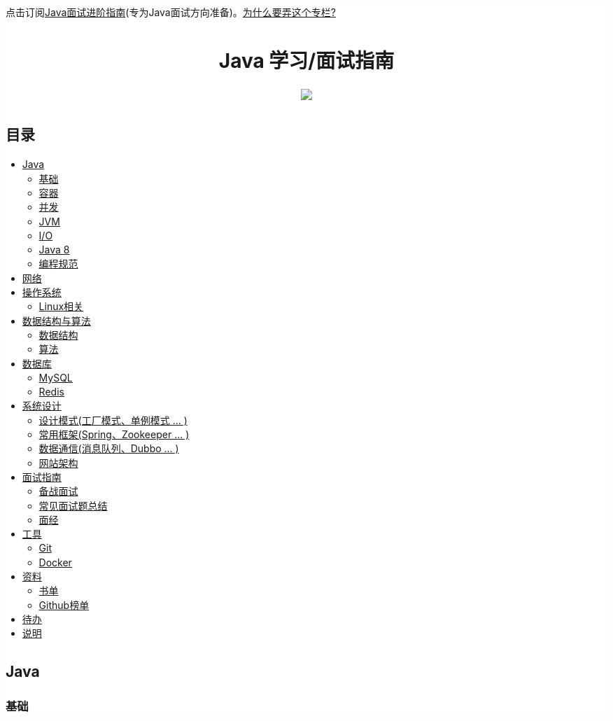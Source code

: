 点击订阅[Java面试进阶指南](https://xiaozhuanlan.com/javainterview?rel=javaguide)(专为Java面试方向准备)。[为什么要弄这个专栏?](https://shimo.im/./9BJjNsNg7S4dCnz3/)

<h1 align="center">Java 学习/面试指南</h1>
<p align="center">
<a href="https://github.com/Snailclimb/JavaGuide" target="_blank">
	<img src="https://my-blog-to-use.oss-cn-beijing.aliyuncs.com/2019-3/logo - 副本.png" width=""/>
</a>


## 目录

- [Java](#java)
    - [基础](#基础)
    - [容器](#容器)
    - [并发](#并发)
    - [JVM](#jvm)
    - [I/O](#io)
    - [Java 8](#java-8)
    - [编程规范](#编程规范)
- [网络](#网络)
- [操作系统](#操作系统)
    - [Linux相关](#linux相关)
- [数据结构与算法](#数据结构与算法)
    - [数据结构](#数据结构)
    - [算法](#算法)
- [数据库](#数据库)
    - [MySQL](#mysql)
    - [Redis](#redis)
- [系统设计](#系统设计)
    - [设计模式(工厂模式、单例模式 ... )](#设计模式)
    - [常用框架(Spring、Zookeeper ... )](#常用框架)
    - [数据通信(消息队列、Dubbo ... )](#数据通信)
    - [网站架构](#网站架构)
- [面试指南](#面试指南)
    - [备战面试](#备战面试)
    - [常见面试题总结](#常见面试题总结)
    - [面经](#面经)
- [工具](#工具)
    - [Git](#git)
    - [Docker](#Docker)
- [资料](#资料)
    - [书单](#书单)
    - [Github榜单](#Github榜单)
- [待办](#待办)
- [说明](#说明)

## Java

### 基础
